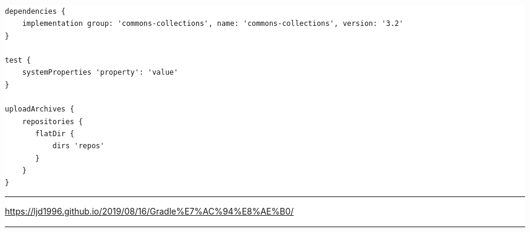 ```
dependencies {
    implementation group: 'commons-collections', name: 'commons-collections', version: '3.2'
}

test {
    systemProperties 'property': 'value'
}

uploadArchives {
    repositories {
       flatDir {
           dirs 'repos'
       }
    }
}
```

***
https://ljd1996.github.io/2019/08/16/Gradle%E7%AC%94%E8%AE%B0/
***